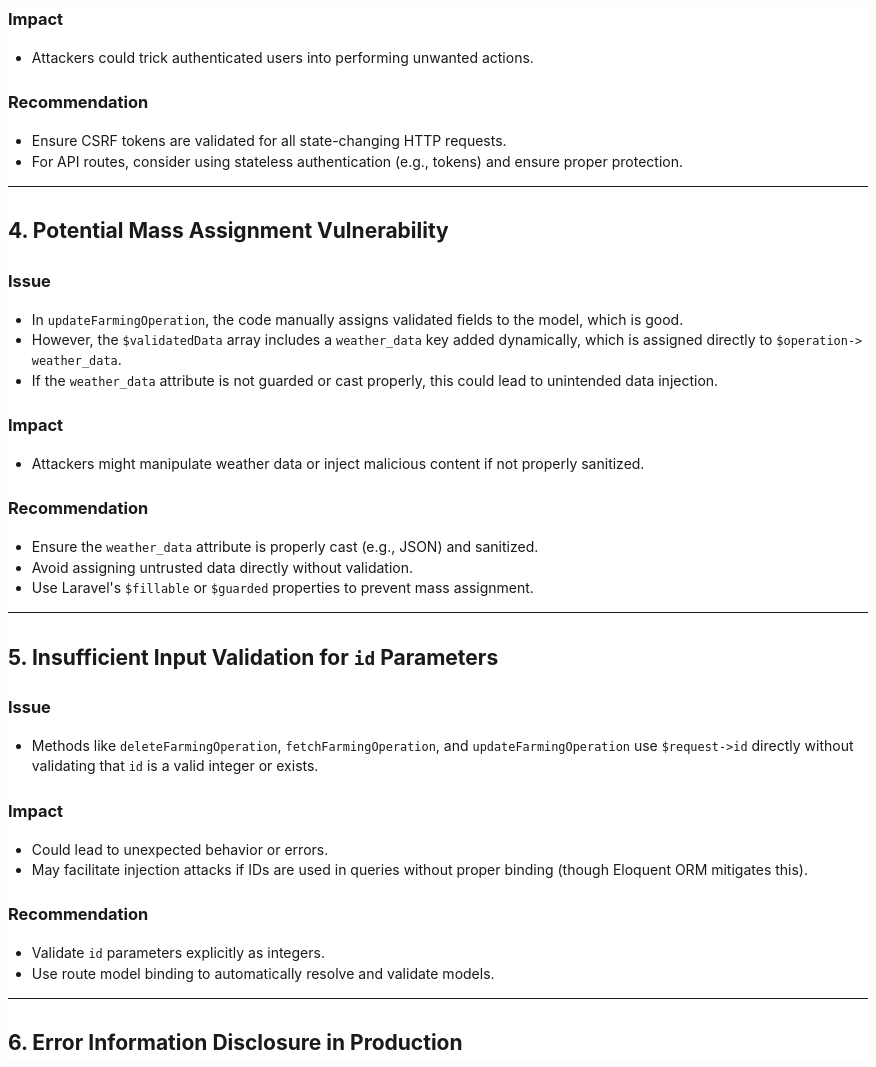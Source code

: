 ### Impact
- Attackers could trick authenticated users into performing unwanted actions.

### Recommendation
- Ensure CSRF tokens are validated for all state-changing HTTP requests.
- For API routes, consider using stateless authentication (e.g., tokens) and ensure proper protection.

---

## 4. Potential Mass Assignment Vulnerability

### Issue
- In `updateFarmingOperation`, the code manually assigns validated fields to the model, which is good.
- However, the `$validatedData` array includes a `weather_data` key added dynamically, which is assigned directly to `$operation->weather_data`.
- If the `weather_data` attribute is not guarded or cast properly, this could lead to unintended data injection.

### Impact
- Attackers might manipulate weather data or inject malicious content if not properly sanitized.

### Recommendation
- Ensure the `weather_data` attribute is properly cast (e.g., JSON) and sanitized.
- Avoid assigning untrusted data directly without validation.
- Use Laravel's `$fillable` or `$guarded` properties to prevent mass assignment.

---

## 5. Insufficient Input Validation for `id` Parameters

### Issue
- Methods like `deleteFarmingOperation`, `fetchFarmingOperation`, and `updateFarmingOperation` use `$request->id` directly without validating that `id` is a valid integer or exists.

### Impact
- Could lead to unexpected behavior or errors.
- May facilitate injection attacks if IDs are used in queries without proper binding (though Eloquent ORM mitigates this).

### Recommendation
- Validate `id` parameters explicitly as integers.
- Use route model binding to automatically resolve and validate models.

---

## 6. Error Information Disclosure in Production
